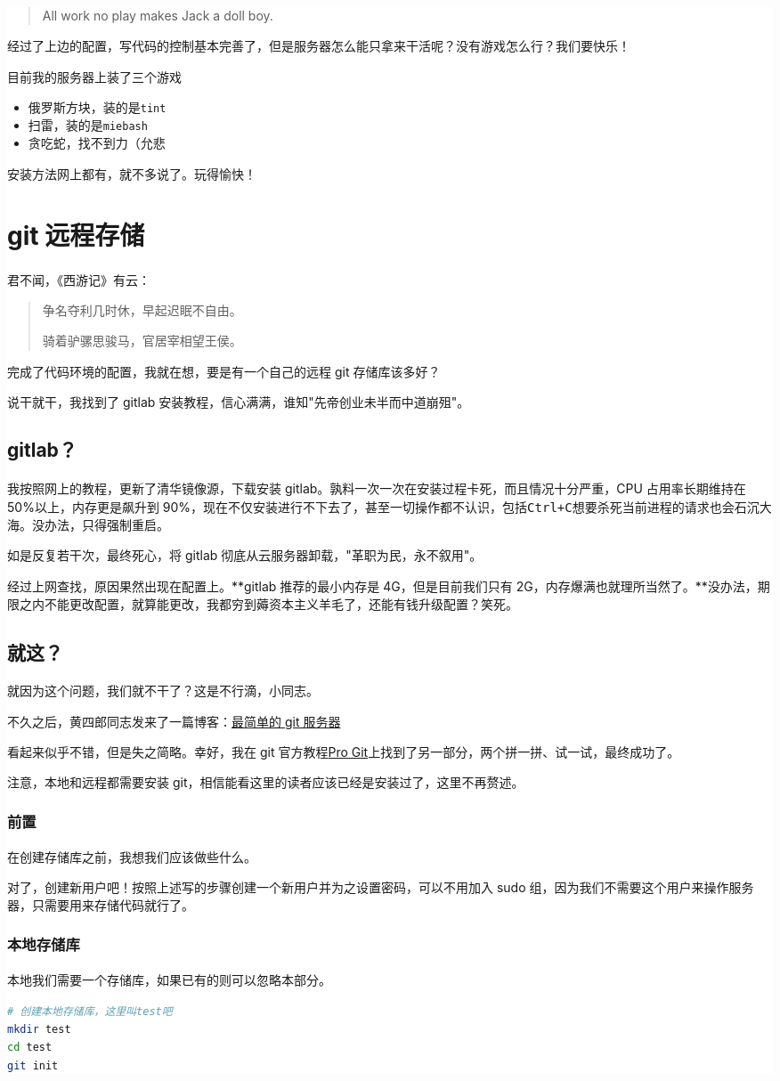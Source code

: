 > All work no play makes Jack a doll boy.

经过了上边的配置，写代码的控制基本完善了，但是服务器怎么能只拿来干活呢？没有游戏怎么行？我们要快乐！

目前我的服务器上装了三个游戏

- 俄罗斯方块，装的是`tint`
- 扫雷，装的是`miebash`
- 贪吃蛇，找不到力（允悲

安装方法网上都有，就不多说了。玩得愉快！

# git 远程存储

君不闻，《西游记》有云：

> 争名夺利几时休，早起迟眠不自由。
>
> 骑着驴骡思骏马，官居宰相望王侯。

完成了代码环境的配置，我就在想，要是有一个自己的远程 git 存储库该多好？

说干就干，我找到了 gitlab 安装教程，信心满满，谁知"先帝创业未半而中道崩殂"。

## gitlab？

我按照网上的教程，更新了清华镜像源，下载安装 gitlab。孰料一次一次在安装过程卡死，而且情况十分严重，CPU
占用率长期维持在 50%以上，内存更是飙升到 90%，现在不仅安装进行不下去了，甚至一切操作都不认识，包括<kbd>Ctrl+C</kbd>想要杀死当前进程的请求也会石沉大海。没办法，只得强制重启。

如是反复若干次，最终死心，将 gitlab 彻底从云服务器卸载，"革职为民，永不叙用"。

经过上网查找，原因果然出现在配置上。**gitlab 推荐的最小内存是 4G，但是目前我们只有 2G，内存爆满也就理所当然了。**没办法，期限之内不能更改配置，就算能更改，我都穷到薅资本主义羊毛了，还能有钱升级配置？笑死。

## 就这？

就因为这个问题，我们就不干了？这是不行滴，小同志。

不久之后，黄四郎同志发来了一篇博客：[最简单的 git 服务器](https://www.ruanyifeng.com/blog/2022/10/git-server.html)

看起来似乎不错，但是失之简略。幸好，我在 git 官方教程[Pro Git](https://git-scm.com/book/zh/v2)上找到了另一部分，两个拼一拼、试一试，最终成功了。

注意，本地和远程都需要安装 git，相信能看这里的读者应该已经是安装过了，这里不再赘述。

### 前置

在创建存储库之前，我想我们应该做些什么。

对了，创建新用户吧！按照上述写的步骤创建一个新用户并为之设置密码，可以不用加入 sudo 组，因为我们不需要这个用户来操作服务器，只需要用来存储代码就行了。

### 本地存储库

本地我们需要一个存储库，如果已有的则可以忽略本部分。

```bash
# 创建本地存储库，这里叫test吧
mkdir test
cd test
git init
```
